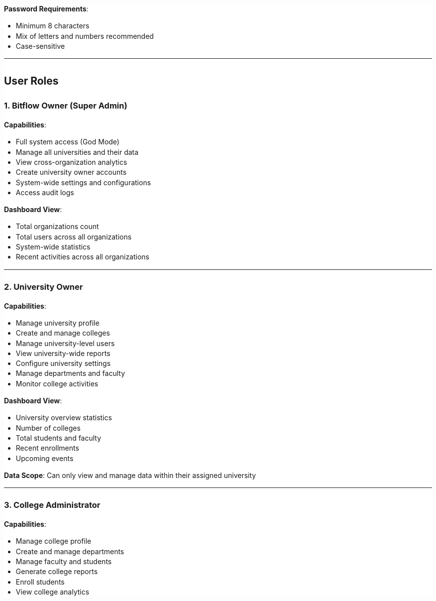 **Password Requirements**:
- Minimum 8 characters
- Mix of letters and numbers recommended
- Case-sensitive

---

## User Roles

### 1. Bitflow Owner (Super Admin)

**Capabilities**:
- Full system access (God Mode)
- Manage all universities and their data
- View cross-organization analytics
- Create university owner accounts
- System-wide settings and configurations
- Access audit logs

**Dashboard View**:
- Total organizations count
- Total users across all organizations
- System-wide statistics
- Recent activities across all organizations

---

### 2. University Owner

**Capabilities**:
- Manage university profile
- Create and manage colleges
- Manage university-level users
- View university-wide reports
- Configure university settings
- Manage departments and faculty
- Monitor college activities

**Dashboard View**:
- University overview statistics
- Number of colleges
- Total students and faculty
- Recent enrollments
- Upcoming events

**Data Scope**: Can only view and manage data within their assigned university

---

### 3. College Administrator

**Capabilities**:
- Manage college profile
- Create and manage departments
- Manage faculty and students
- Generate college reports
- Enroll students
- View college analytics
